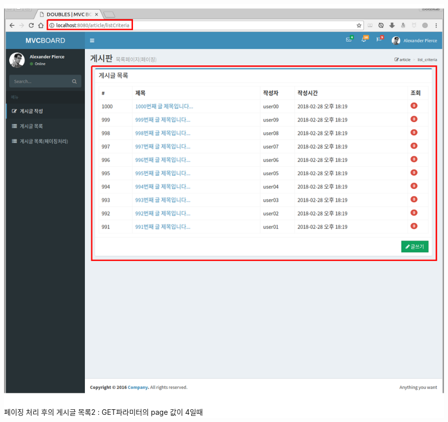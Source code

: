 ![list_criteria](https://github.com/walbatrossw/TIL/blob/master/04_spring-framework_orm/spring-mvc-board/img/07_spring_mvc_board_paging_control_presentation_layer/list_criteria.png?raw=true)

페이징 처리 후의 게시글 목록2 : GET파라미터의 page 값이 4일때
